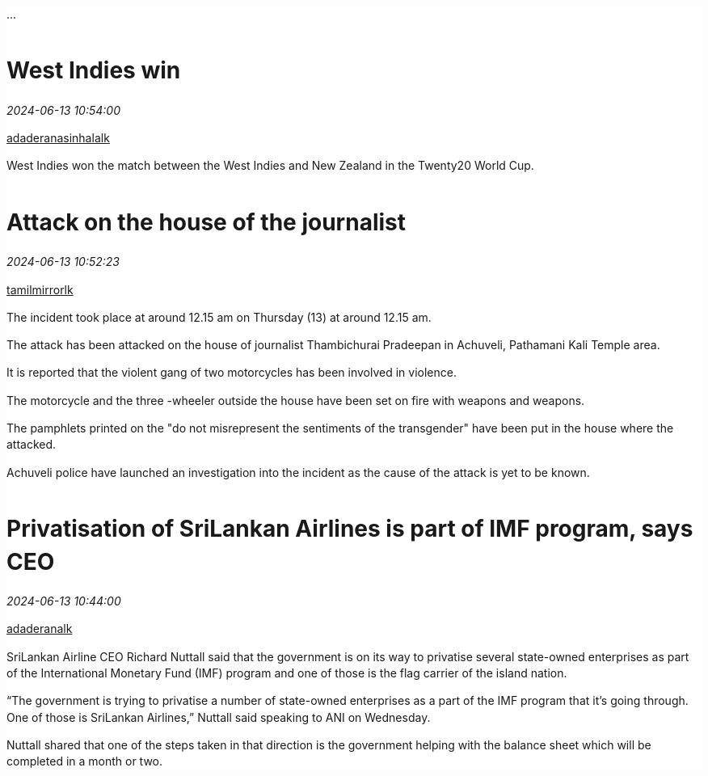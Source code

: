...



# West Indies win

*2024-06-13 10:54:00*

[adaderanasinhalalk](http://sinhala.adaderana.lk/news/197710)

West Indies won the match between the West Indies and New Zealand in the Twenty20 World Cup.



# Attack on the house of the journalist

*2024-06-13 10:52:23*

[tamilmirrorlk](https://www.tamilmirror.lk/யாழ்ப்பாணம்/ஊடகவியலாளரின்-வீட்டின்-மீது-தாக்குதல்/71-338849)

The incident took place at around 12.15 am on Thursday (13) at around 12.15 am.

The attack has been attacked on the house of journalist Thambichurai Pradeepan in Achuveli, Pathamani Kali Temple area.

It is reported that the violent gang of two motorcycles has been involved in violence.

The motorcycle and the three -wheeler outside the house have been set on fire with weapons and weapons.

The pamphlets printed on the "do not misrepresent the sentiments of the transgender" have been put in the house where the attacked.

Achuveli police have launched an investigation into the incident as the cause of the attack is yet to be known.



# Privatisation of SriLankan Airlines is part of IMF program, says CEO

*2024-06-13 10:44:00*

[adaderanalk](https://www.adaderana.lk/news/99853/privatisation-of-srilankan-airlines-is-part-of-imf-program-says-ceo)

SriLankan Airline CEO Richard Nuttall said that the government is on its way to privatise several state-owned enterprises as part of the International Monetary Fund (IMF) program and one of those is the flag carrier of the island nation.

“The government is trying to privatise a number of state-owned enterprises as a part of the IMF program that it’s going through. One of those is SriLankan Airlines,” Nuttall said speaking to ANI on Wednesday.

Nuttall shared that one of the steps taken in that direction is the government helping with the balance sheet which will be completed in a month or two.
